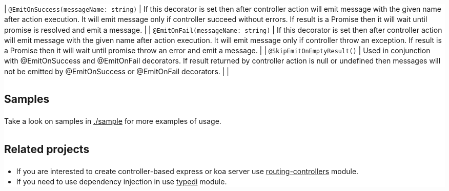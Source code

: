 | `@EmitOnSuccess(messageName: string)`               | If this decorator is set then after controller action will emit message with the given name after action execution. It will emit message only if controller succeed without errors. If result is a Promise then it will wait until promise is resolved and emit a message.  |
| `@EmitOnFail(messageName: string)`                  | If this decorator is set then after controller action will emit message with the given name after action execution. It will emit message only if controller throw an exception. If result is a Promise then it will wait until promise throw an error and emit a message.   |
| `@SkipEmitOnEmptyResult()`                          | Used in conjunction with @EmitOnSuccess and @EmitOnFail decorators. If result returned by controller action is null or undefined then messages will not be emitted by @EmitOnSuccess or @EmitOnFail decorators.                                                             |                                                                                                                                                                     |

## Samples

Take a look on samples in [./sample](https://github.com/pleerock/socket-controllers/tree/master/sample) for more examples
of usage.

## Related projects

* If you are interested to create controller-based express or koa server use [routing-controllers](https://github.com/pleerock/routing-controllers) module.
* If you need to use dependency injection in use [typedi](https://github.com/pleerock/typedi) module.

[1]: https://github.com/pleerock/class-transformer
